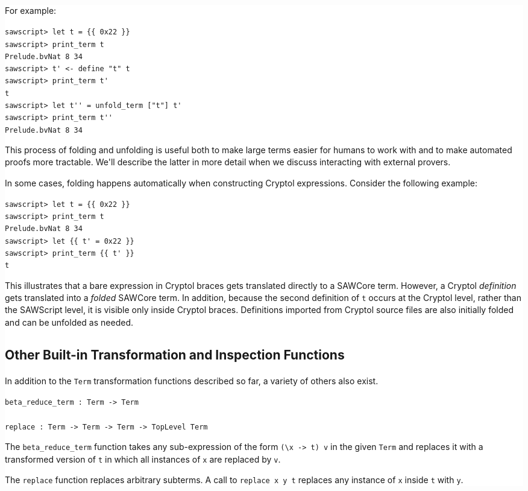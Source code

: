 For example:

~~~~
sawscript> let t = {{ 0x22 }}
sawscript> print_term t
Prelude.bvNat 8 34
sawscript> t' <- define "t" t
sawscript> print_term t'
t
sawscript> let t'' = unfold_term ["t"] t'
sawscript> print_term t''
Prelude.bvNat 8 34
~~~~

This process of folding and unfolding is useful both to make large terms
easier for humans to work with and to make automated proofs more
tractable. We'll describe the latter in more detail when we discuss
interacting with external provers.

In some cases, folding happens automatically when constructing Cryptol
expressions. Consider the following example:

~~~~
sawscript> let t = {{ 0x22 }}
sawscript> print_term t
Prelude.bvNat 8 34
sawscript> let {{ t' = 0x22 }}
sawscript> print_term {{ t' }}
t
~~~~

This illustrates that a bare expression in Cryptol braces gets
translated directly to a SAWCore term. However, a Cryptol *definition*
gets translated into a *folded* SAWCore term. In addition, because the
second definition of `t` occurs at the Cryptol level, rather than the
SAWScript level, it is visible only inside Cryptol braces. Definitions
imported from Cryptol source files are also initially folded and can be
unfolded as needed.

## Other Built-in Transformation and Inspection Functions

In addition to the `Term` transformation functions described so far, a
variety of others also exist.

~~~~
beta_reduce_term : Term -> Term

replace : Term -> Term -> Term -> TopLevel Term
~~~~

The `beta_reduce_term` function takes any sub-expression of the form
`(\x -> t) v` in the given `Term` and replaces it with a transformed
version of `t` in which all instances of `x` are replaced by `v`.

The `replace` function replaces arbitrary subterms. A call to `replace x
y t` replaces any instance of `x` inside `t` with `y`.
